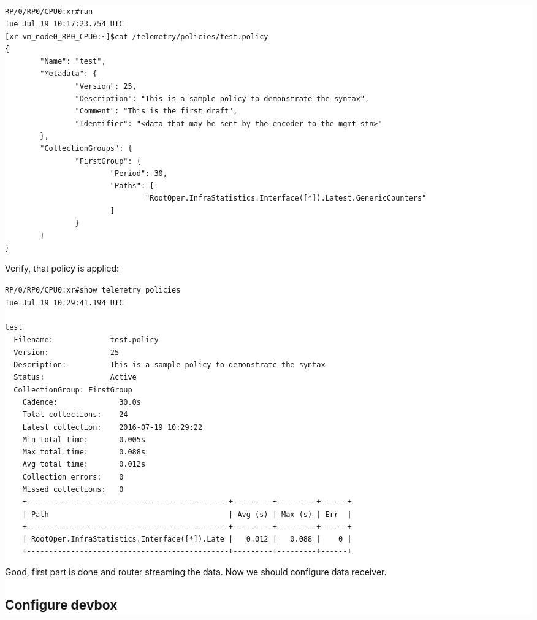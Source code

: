 ```
RP/0/RP0/CPU0:xr#run
Tue Jul 19 10:17:23.754 UTC
[xr-vm_node0_RP0_CPU0:~]$cat /telemetry/policies/test.policy
{
        "Name": "test",
        "Metadata": {
                "Version": 25,
                "Description": "This is a sample policy to demonstrate the syntax",
                "Comment": "This is the first draft",
                "Identifier": "<data that may be sent by the encoder to the mgmt stn>"
        },
        "CollectionGroups": {
                "FirstGroup": {
                        "Period": 30,
                        "Paths": [
                                "RootOper.InfraStatistics.Interface([*]).Latest.GenericCounters"
                        ]
                }
        }
}

```

Verify, that policy is applied:

```
RP/0/RP0/CPU0:xr#show telemetry policies
Tue Jul 19 10:29:41.194 UTC

test
  Filename:             test.policy
  Version:              25
  Description:          This is a sample policy to demonstrate the syntax
  Status:               Active
  CollectionGroup: FirstGroup
    Cadence:              30.0s
    Total collections:    24
    Latest collection:    2016-07-19 10:29:22
    Min total time:       0.005s
    Max total time:       0.088s
    Avg total time:       0.012s
    Collection errors:    0
    Missed collections:   0
    +----------------------------------------------+---------+---------+------+
    | Path                                         | Avg (s) | Max (s) | Err  |
    +----------------------------------------------+---------+---------+------+
    | RootOper.InfraStatistics.Interface([*]).Late |   0.012 |   0.088 |    0 |
    +----------------------------------------------+---------+---------+------+
```

Good, first part is done and router streaming the data. Now we should configure data receiver. 

## Configure devbox
